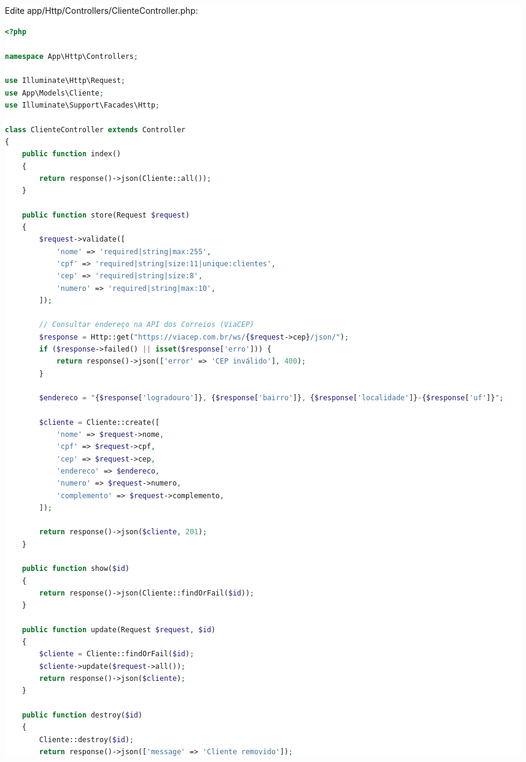 Edite app/Http/Controllers/ClienteController.php:

```php
<?php

namespace App\Http\Controllers;

use Illuminate\Http\Request;
use App\Models\Cliente;
use Illuminate\Support\Facades\Http;

class ClienteController extends Controller
{
    public function index()
    {
        return response()->json(Cliente::all());
    }

    public function store(Request $request)
    {
        $request->validate([
            'nome' => 'required|string|max:255',
            'cpf' => 'required|string|size:11|unique:clientes',
            'cep' => 'required|string|size:8',
            'numero' => 'required|string|max:10',
        ]);

        // Consultar endereço na API dos Correios (ViaCEP)
        $response = Http::get("https://viacep.com.br/ws/{$request->cep}/json/");
        if ($response->failed() || isset($response['erro'])) {
            return response()->json(['error' => 'CEP inválido'], 400);
        }

        $endereco = "{$response['logradouro']}, {$response['bairro']}, {$response['localidade']}-{$response['uf']}";

        $cliente = Cliente::create([
            'nome' => $request->nome,
            'cpf' => $request->cpf,
            'cep' => $request->cep,
            'endereco' => $endereco,
            'numero' => $request->numero,
            'complemento' => $request->complemento,
        ]);

        return response()->json($cliente, 201);
    }

    public function show($id)
    {
        return response()->json(Cliente::findOrFail($id));
    }

    public function update(Request $request, $id)
    {
        $cliente = Cliente::findOrFail($id);
        $cliente->update($request->all());
        return response()->json($cliente);
    }

    public function destroy($id)
    {
        Cliente::destroy($id);
        return response()->json(['message' => 'Cliente removido']);
```